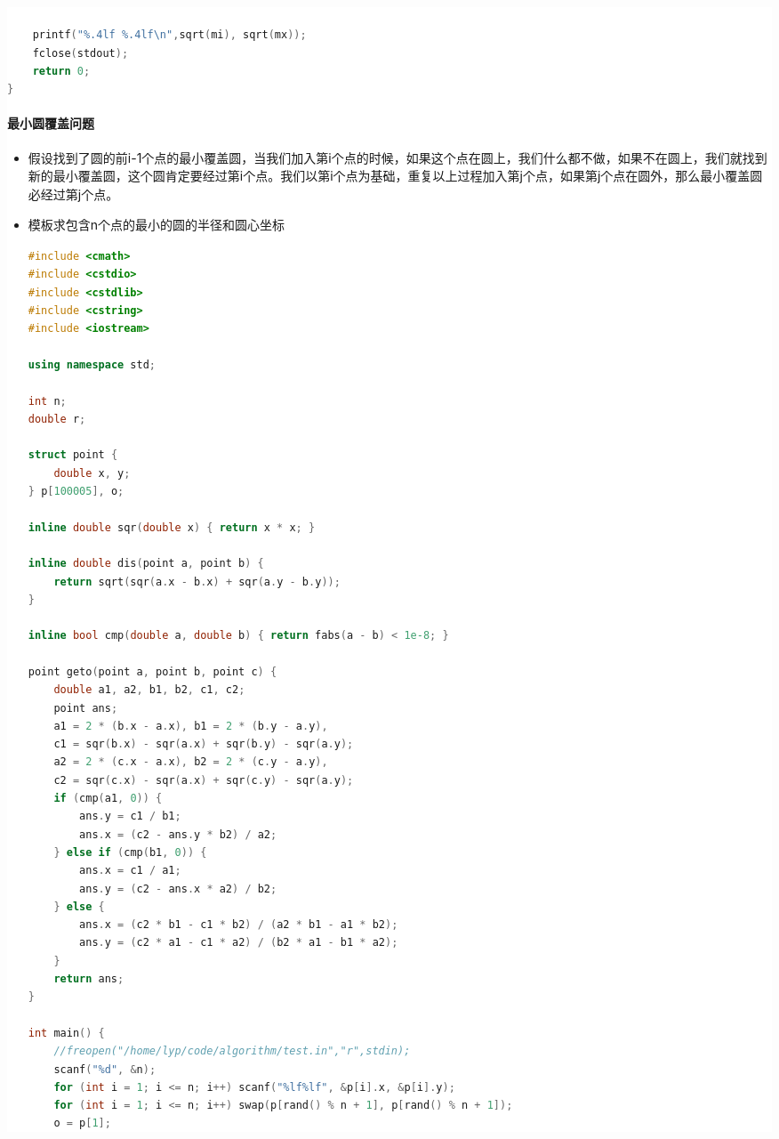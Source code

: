 ```C++

    printf("%.4lf %.4lf\n",sqrt(mi), sqrt(mx));
    fclose(stdout);
    return 0;
}

```

#### 最小圆覆盖问题

+ 假设找到了圆的前i-1个点的最小覆盖圆，当我们加入第i个点的时候，如果这个点在圆上，我们什么都不做，如果不在圆上，我们就找到新的最小覆盖圆，这个圆肯定要经过第i个点。我们以第i个点为基础，重复以上过程加入第j个点，如果第j个点在圆外，那么最小覆盖圆必经过第j个点。

+ 模板求包含n个点的最小的圆的半径和圆心坐标

  ```C++
  #include <cmath>
  #include <cstdio>
  #include <cstdlib>
  #include <cstring>
  #include <iostream>
  
  using namespace std;
  
  int n;
  double r;
  
  struct point {
      double x, y;
  } p[100005], o;
  
  inline double sqr(double x) { return x * x; }
  
  inline double dis(point a, point b) {
      return sqrt(sqr(a.x - b.x) + sqr(a.y - b.y));
  }
  
  inline bool cmp(double a, double b) { return fabs(a - b) < 1e-8; }
  
  point geto(point a, point b, point c) {
      double a1, a2, b1, b2, c1, c2;
      point ans;
      a1 = 2 * (b.x - a.x), b1 = 2 * (b.y - a.y),
      c1 = sqr(b.x) - sqr(a.x) + sqr(b.y) - sqr(a.y);
      a2 = 2 * (c.x - a.x), b2 = 2 * (c.y - a.y),
      c2 = sqr(c.x) - sqr(a.x) + sqr(c.y) - sqr(a.y);
      if (cmp(a1, 0)) {
          ans.y = c1 / b1;
          ans.x = (c2 - ans.y * b2) / a2;
      } else if (cmp(b1, 0)) {
          ans.x = c1 / a1;
          ans.y = (c2 - ans.x * a2) / b2;
      } else {
          ans.x = (c2 * b1 - c1 * b2) / (a2 * b1 - a1 * b2);
          ans.y = (c2 * a1 - c1 * a2) / (b2 * a1 - b1 * a2);
      }
      return ans;
  }
  
  int main() {
      //freopen("/home/lyp/code/algorithm/test.in","r",stdin);
      scanf("%d", &n);
      for (int i = 1; i <= n; i++) scanf("%lf%lf", &p[i].x, &p[i].y);
      for (int i = 1; i <= n; i++) swap(p[rand() % n + 1], p[rand() % n + 1]);
      o = p[1];
  ```